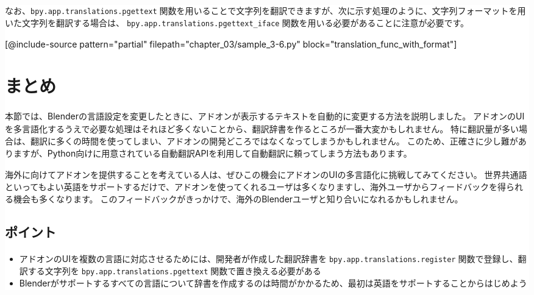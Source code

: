 なお、`bpy.app.translations.pgettext` 関数を用いることで文字列を翻訳できますが、次に示す処理のように、文字列フォーマットを用いた文字列を翻訳する場合は、 `bpy.app.translations.pgettext_iface` 関数を用いる必要があることに注意が必要です。

[@include-source pattern="partial" filepath="chapter_03/sample_3-6.py" block="translation_func_with_format"]


# まとめ

本節では、Blenderの言語設定を変更したときに、アドオンが表示するテキストを自動的に変更する方法を説明しました。
アドオンのUIを多言語化するうえで必要な処理はそれほど多くないことから、翻訳辞書を作るところが一番大変かもしれません。
特に翻訳量が多い場合は、翻訳に多くの時間を使ってしまい、アドオンの開発どころではなくなってしまうかもしれません。
このため、正確さに少し難がありますが、Python向けに用意されている自動翻訳APIを利用して自動翻訳に頼ってしまう方法もあります。

海外に向けてアドオンを提供することを考えている人は、ぜひこの機会にアドオンのUIの多言語化に挑戦してみてください。
世界共通語といってもよい英語をサポートするだけで、アドオンを使ってくれるユーザは多くなりますし、海外ユーザからフィードバックを得られる機会も多くなります。
このフィードバックがきっかけで、海外のBlenderユーザと知り合いになれるかもしれません。


## ポイント

* アドオンのUIを複数の言語に対応させるためには、開発者が作成した翻訳辞書を `bpy.app.translations.register` 関数で登録し、翻訳する文字列を `bpy.app.translations.pgettext` 関数で置き換える必要がある
* Blenderがサポートするすべての言語について辞書を作成するのは時間がかかるため、最初は英語をサポートすることからはじめよう
